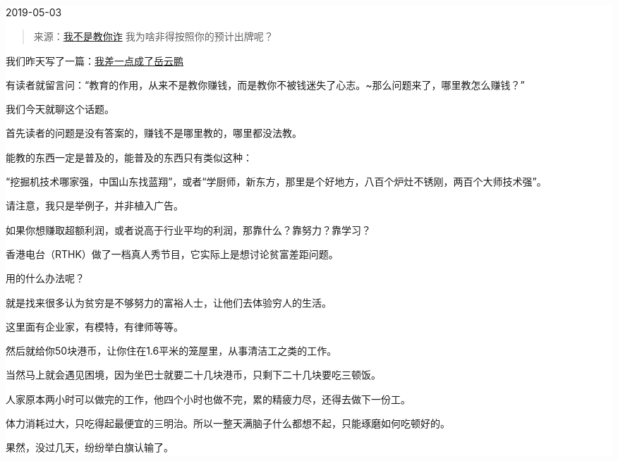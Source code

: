 2019-05-03

> 来源：[我不是教你诈](http://mp.weixin.qq.com/s?__biz=MzU0MjYwNDU2Mw==&mid=2247486303&idx=1&sn=89bbf31a4731b92160e58fd4c9772489&chksm=fb196723cc6eee3597c3f83c6fbf935d1f34d3ab5db89c1a2992ae8d165ef9c7de185eaf6b1c&scene=27#wechat_redirect)
> 我为啥非得按照你的预计出牌呢？

我们昨天写了一篇：[我差一点成了岳云鹏](http://mp.weixin.qq.com/s?__biz=MzU0MjYwNDU2Mw==&mid=2247486289&idx=1&sn=ef45cc90df8ee96129ee329a4b358edb&chksm=fb19672dcc6eee3bb234612a672100fe945f42a986b1e7f17532043fa1e621d0b0b98a7a1d1b&scene=21#wechat_redirect)

  

有读者就留言问：“教育的作用，从来不是教你赚钱，而是教你不被钱迷失了心志。~那么问题来了，哪里教怎么赚钱？”

  

我们今天就聊这个话题。

  

首先读者的问题是没有答案的，赚钱不是哪里教的，哪里都没法教。

  

能教的东西一定是普及的，能普及的东西只有类似这种：

“挖掘机技术哪家强，中国山东找蓝翔”，或者“学厨师，新东方，那里是个好地方，八百个炉灶不锈刚，两百个大师技术强”。

  

请注意，我只是举例子，并非植入广告。

  

如果你想赚取超额利润，或者说高于行业平均的利润，那靠什么？靠努力？靠学习？

  

香港电台（RTHK）做了一档真人秀节目，它实际上是想讨论贫富差距问题。

  

用的什么办法呢？

  

就是找来很多认为贫穷是不够努力的富裕人士，让他们去体验穷人的生活。

  

这里面有企业家，有模特，有律师等等。

  

然后就给你50块港币，让你住在1.6平米的笼屋里，从事清洁工之类的工作。

  

当然马上就会遇见困境，因为坐巴士就要二十几块港币，只剩下二十几块要吃三顿饭。

  

人家原本两小时可以做完的工作，他四个小时也做不完，累的精疲力尽，还得去做下一份工。

  

体力消耗过大，只吃得起最便宜的三明治。所以一整天满脑子什么都想不起，只能琢磨如何吃顿好的。

  

果然，没过几天，纷纷举白旗认输了。
